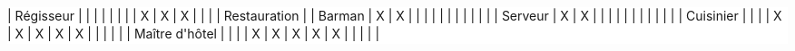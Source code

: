 | Régisseur |  |  |  |  |  |  |  | X | X | X |  |  |
| Restauration |
| Barman | X | X |  |  |  |  |  |  |  |  |  |  |
| Serveur | X | X |  |  |  |  |  |  |  |  |  |  |
| Cuisinier |  |  |  | X | X | X | X | X |  |  |  |  |
| Maître d'hôtel |  |  |  | X | X | X | X | X |  |  |  |  |

  
